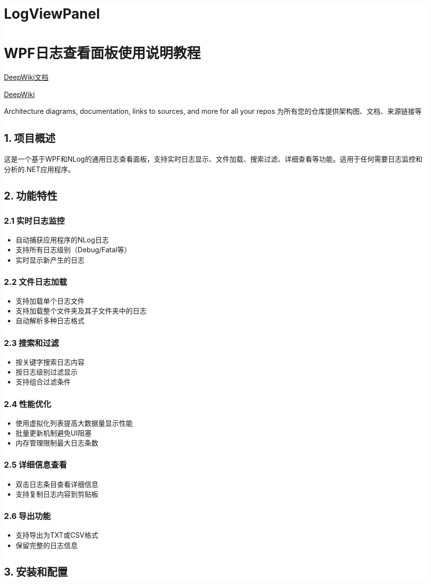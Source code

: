 # LogViewPanel

# WPF日志查看面板使用说明教程

[DeepWiki文档](https://deepwiki.com/Justin1107-good/LogVP/3.1-application-entry-point)

[DeepWiki](https://deepwiki.com/)

Architecture diagrams, documentation, links to sources, and more for all your repos
为所有您的仓库提供架构图、文档、来源链接等

## 1. 项目概述

这是一个基于WPF和NLog的通用日志查看面板，支持实时日志显示、文件加载、搜索过滤、详细查看等功能。适用于任何需要日志监控和分析的.NET应用程序。

## 2. 功能特性

### 2.1 实时日志监控
- 自动捕获应用程序的NLog日志
- 支持所有日志级别（Debug/Fatal等）
- 实时显示新产生的日志

### 2.2 文件日志加载
- 支持加载单个日志文件
- 支持加载整个文件夹及其子文件夹中的日志
- 自动解析多种日志格式

### 2.3 搜索和过滤
- 按关键字搜索日志内容
- 按日志级别过滤显示
- 支持组合过滤条件

### 2.4 性能优化
- 使用虚拟化列表提高大数据量显示性能
- 批量更新机制避免UI阻塞
- 内存管理限制最大日志条数

### 2.5 详细信息查看
- 双击日志条目查看详细信息
- 支持复制日志内容到剪贴板

### 2.6 导出功能
- 支持导出为TXT或CSV格式
- 保留完整的日志信息

## 3. 安装和配置
